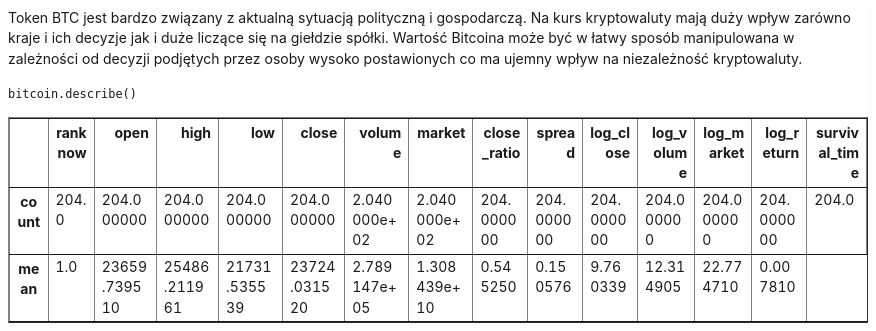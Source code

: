 Token BTC jest bardzo związany z aktualną sytuacją polityczną i gospodarczą. Na kurs
kryptowaluty mają duży wpływ zarówno kraje i ich decyzje jak i duże liczące się na giełdzie
spółki. Wartość Bitcoina może być w łatwy sposób manipulowana w zależności od decyzji
podjętych przez osoby wysoko postawionych co ma ujemny wpływ na niezależność
kryptowaluty.



```python
bitcoin.describe()
```


<table border="1" class="dataframe">
  <thead>
    <tr style="text-align: right;">
      <th></th>
      <th>ranknow</th>
      <th>open</th>
      <th>high</th>
      <th>low</th>
      <th>close</th>
      <th>volume</th>
      <th>market</th>
      <th>close_ratio</th>
      <th>spread</th>
      <th>log_close</th>
      <th>log_volume</th>
      <th>log_market</th>
      <th>log_return</th>
      <th>survival_time</th>
    </tr>
  </thead>
  <tbody>
    <tr>
      <th>count</th>
      <td>204.0</td>
      <td>204.000000</td>
      <td>204.000000</td>
      <td>204.000000</td>
      <td>204.000000</td>
      <td>2.040000e+02</td>
      <td>2.040000e+02</td>
      <td>204.000000</td>
      <td>204.000000</td>
      <td>204.000000</td>
      <td>204.000000</td>
      <td>204.000000</td>
      <td>204.000000</td>
      <td>204.0</td>
    </tr>
    <tr>
      <th>mean</th>
      <td>1.0</td>
      <td>23659.739510</td>
      <td>25486.211961</td>
      <td>21731.535539</td>
      <td>23724.031520</td>
      <td>2.789147e+05</td>
      <td>1.308439e+10</td>
      <td>0.545250</td>
      <td>0.150576</td>
      <td>9.760339</td>
      <td>12.314905</td>
      <td>22.774710</td>
      <td>0.007810</td>